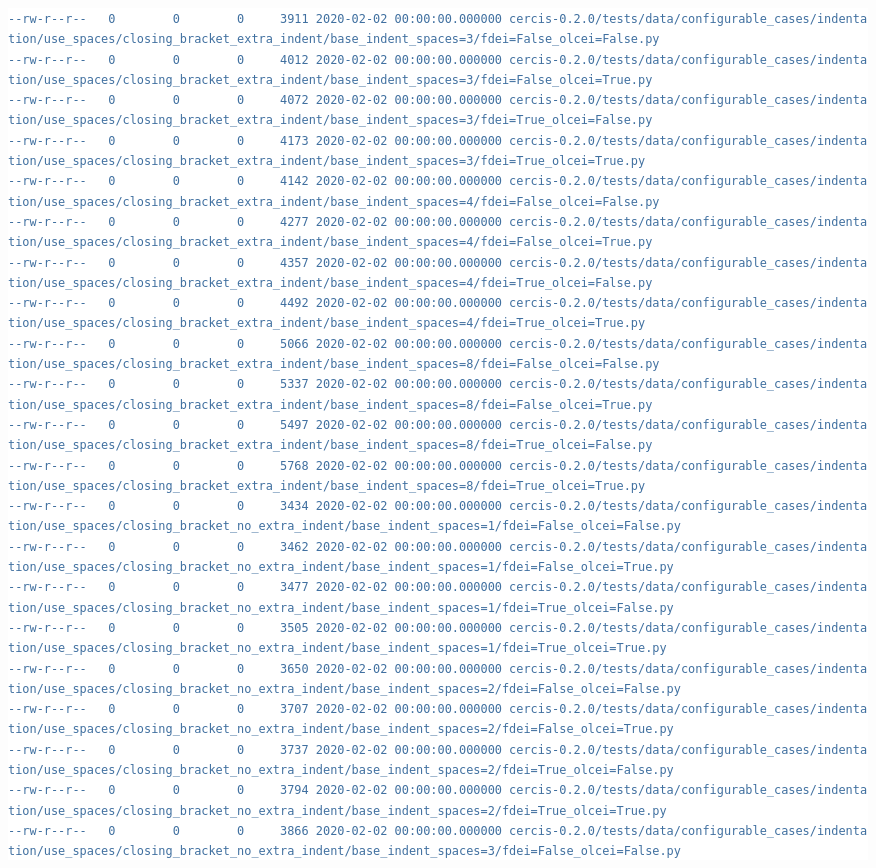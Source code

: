 ```diff
--rw-r--r--   0        0        0     3911 2020-02-02 00:00:00.000000 cercis-0.2.0/tests/data/configurable_cases/indentation/use_spaces/closing_bracket_extra_indent/base_indent_spaces=3/fdei=False_olcei=False.py
--rw-r--r--   0        0        0     4012 2020-02-02 00:00:00.000000 cercis-0.2.0/tests/data/configurable_cases/indentation/use_spaces/closing_bracket_extra_indent/base_indent_spaces=3/fdei=False_olcei=True.py
--rw-r--r--   0        0        0     4072 2020-02-02 00:00:00.000000 cercis-0.2.0/tests/data/configurable_cases/indentation/use_spaces/closing_bracket_extra_indent/base_indent_spaces=3/fdei=True_olcei=False.py
--rw-r--r--   0        0        0     4173 2020-02-02 00:00:00.000000 cercis-0.2.0/tests/data/configurable_cases/indentation/use_spaces/closing_bracket_extra_indent/base_indent_spaces=3/fdei=True_olcei=True.py
--rw-r--r--   0        0        0     4142 2020-02-02 00:00:00.000000 cercis-0.2.0/tests/data/configurable_cases/indentation/use_spaces/closing_bracket_extra_indent/base_indent_spaces=4/fdei=False_olcei=False.py
--rw-r--r--   0        0        0     4277 2020-02-02 00:00:00.000000 cercis-0.2.0/tests/data/configurable_cases/indentation/use_spaces/closing_bracket_extra_indent/base_indent_spaces=4/fdei=False_olcei=True.py
--rw-r--r--   0        0        0     4357 2020-02-02 00:00:00.000000 cercis-0.2.0/tests/data/configurable_cases/indentation/use_spaces/closing_bracket_extra_indent/base_indent_spaces=4/fdei=True_olcei=False.py
--rw-r--r--   0        0        0     4492 2020-02-02 00:00:00.000000 cercis-0.2.0/tests/data/configurable_cases/indentation/use_spaces/closing_bracket_extra_indent/base_indent_spaces=4/fdei=True_olcei=True.py
--rw-r--r--   0        0        0     5066 2020-02-02 00:00:00.000000 cercis-0.2.0/tests/data/configurable_cases/indentation/use_spaces/closing_bracket_extra_indent/base_indent_spaces=8/fdei=False_olcei=False.py
--rw-r--r--   0        0        0     5337 2020-02-02 00:00:00.000000 cercis-0.2.0/tests/data/configurable_cases/indentation/use_spaces/closing_bracket_extra_indent/base_indent_spaces=8/fdei=False_olcei=True.py
--rw-r--r--   0        0        0     5497 2020-02-02 00:00:00.000000 cercis-0.2.0/tests/data/configurable_cases/indentation/use_spaces/closing_bracket_extra_indent/base_indent_spaces=8/fdei=True_olcei=False.py
--rw-r--r--   0        0        0     5768 2020-02-02 00:00:00.000000 cercis-0.2.0/tests/data/configurable_cases/indentation/use_spaces/closing_bracket_extra_indent/base_indent_spaces=8/fdei=True_olcei=True.py
--rw-r--r--   0        0        0     3434 2020-02-02 00:00:00.000000 cercis-0.2.0/tests/data/configurable_cases/indentation/use_spaces/closing_bracket_no_extra_indent/base_indent_spaces=1/fdei=False_olcei=False.py
--rw-r--r--   0        0        0     3462 2020-02-02 00:00:00.000000 cercis-0.2.0/tests/data/configurable_cases/indentation/use_spaces/closing_bracket_no_extra_indent/base_indent_spaces=1/fdei=False_olcei=True.py
--rw-r--r--   0        0        0     3477 2020-02-02 00:00:00.000000 cercis-0.2.0/tests/data/configurable_cases/indentation/use_spaces/closing_bracket_no_extra_indent/base_indent_spaces=1/fdei=True_olcei=False.py
--rw-r--r--   0        0        0     3505 2020-02-02 00:00:00.000000 cercis-0.2.0/tests/data/configurable_cases/indentation/use_spaces/closing_bracket_no_extra_indent/base_indent_spaces=1/fdei=True_olcei=True.py
--rw-r--r--   0        0        0     3650 2020-02-02 00:00:00.000000 cercis-0.2.0/tests/data/configurable_cases/indentation/use_spaces/closing_bracket_no_extra_indent/base_indent_spaces=2/fdei=False_olcei=False.py
--rw-r--r--   0        0        0     3707 2020-02-02 00:00:00.000000 cercis-0.2.0/tests/data/configurable_cases/indentation/use_spaces/closing_bracket_no_extra_indent/base_indent_spaces=2/fdei=False_olcei=True.py
--rw-r--r--   0        0        0     3737 2020-02-02 00:00:00.000000 cercis-0.2.0/tests/data/configurable_cases/indentation/use_spaces/closing_bracket_no_extra_indent/base_indent_spaces=2/fdei=True_olcei=False.py
--rw-r--r--   0        0        0     3794 2020-02-02 00:00:00.000000 cercis-0.2.0/tests/data/configurable_cases/indentation/use_spaces/closing_bracket_no_extra_indent/base_indent_spaces=2/fdei=True_olcei=True.py
--rw-r--r--   0        0        0     3866 2020-02-02 00:00:00.000000 cercis-0.2.0/tests/data/configurable_cases/indentation/use_spaces/closing_bracket_no_extra_indent/base_indent_spaces=3/fdei=False_olcei=False.py
```